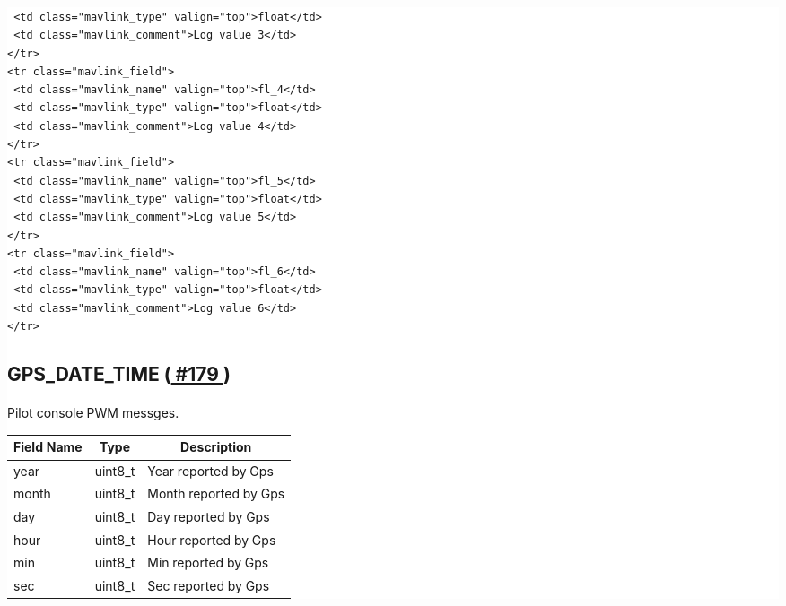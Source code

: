      <td class="mavlink_type" valign="top">float</td>
     <td class="mavlink_comment">Log value 3</td>
    </tr>
    <tr class="mavlink_field">
     <td class="mavlink_name" valign="top">fl_4</td>
     <td class="mavlink_type" valign="top">float</td>
     <td class="mavlink_comment">Log value 4</td>
    </tr>
    <tr class="mavlink_field">
     <td class="mavlink_name" valign="top">fl_5</td>
     <td class="mavlink_type" valign="top">float</td>
     <td class="mavlink_comment">Log value 5</td>
    </tr>
    <tr class="mavlink_field">
     <td class="mavlink_name" valign="top">fl_6</td>
     <td class="mavlink_type" valign="top">float</td>
     <td class="mavlink_comment">Log value 6</td>
    </tr>
   </tbody>
  </table>
  <h2 class="mavlink_message_name" id="GPS_DATE_TIME">GPS_DATE_TIME (<a href="#GPS_DATE_TIME">
    #179
   </a>
   )
  </h2>
  <p class="description">Pilot console PWM messges.</p>
  <table class="sortable">
   <thead>
    <tr>
     <th class="mavlink_field_header">Field Name</th>
     <th class="mavlink_field_header">Type</th>
     <th class="mavlink_field_header">Description</th>
    </tr>
   </thead>
   <tbody>
    <tr class="mavlink_field">
     <td class="mavlink_name" valign="top">year</td>
     <td class="mavlink_type" valign="top">uint8_t</td>
     <td class="mavlink_comment">Year reported by Gps</td>
    </tr>
    <tr class="mavlink_field">
     <td class="mavlink_name" valign="top">month</td>
     <td class="mavlink_type" valign="top">uint8_t</td>
     <td class="mavlink_comment">Month reported by Gps</td>
    </tr>
    <tr class="mavlink_field">
     <td class="mavlink_name" valign="top">day</td>
     <td class="mavlink_type" valign="top">uint8_t</td>
     <td class="mavlink_comment">Day reported by Gps</td>
    </tr>
    <tr class="mavlink_field">
     <td class="mavlink_name" valign="top">hour</td>
     <td class="mavlink_type" valign="top">uint8_t</td>
     <td class="mavlink_comment">Hour reported by Gps</td>
    </tr>
    <tr class="mavlink_field">
     <td class="mavlink_name" valign="top">min</td>
     <td class="mavlink_type" valign="top">uint8_t</td>
     <td class="mavlink_comment">Min reported by Gps</td>
    </tr>
    <tr class="mavlink_field">
     <td class="mavlink_name" valign="top">sec</td>
     <td class="mavlink_type" valign="top">uint8_t</td>
     <td class="mavlink_comment">Sec reported by Gps</td>